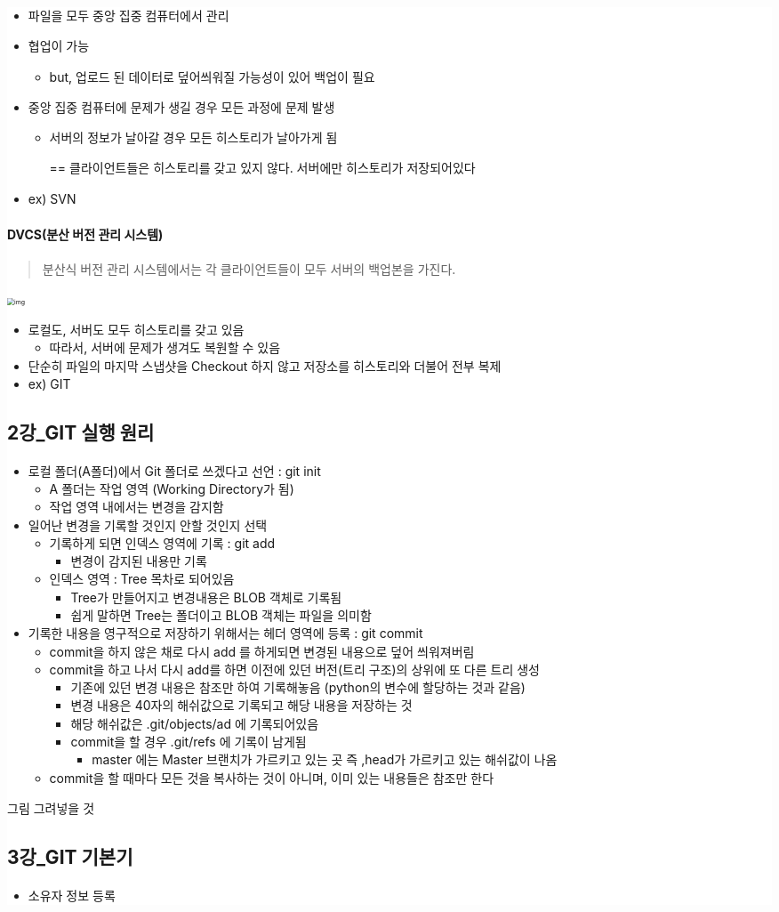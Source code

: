 - 파일을 모두 중앙 집중 컴퓨터에서 관리

- 협업이 가능
  - but, 업로드 된 데이터로 덮어씌워질 가능성이 있어 백업이 필요
  
- 중앙 집중 컴퓨터에 문제가 생길 경우 모든 과정에 문제 발생

  - 서버의 정보가 날아갈 경우 모든 히스토리가 날아가게 됨

    == 클라이언트들은 히스토리를 갖고 있지 않다. 서버에만 히스토리가 저장되어있다

- ex) SVN



#### DVCS(분산 버전 관리 시스템)

> 분산식 버전 관리 시스템에서는 각 클라이언트들이 모두 서버의 백업본을 가진다.

<img src="../assets/git/DVCS.png" alt="img" style="zoom:50%;" />

- 로컬도, 서버도 모두 히스토리를 갖고 있음
  - 따라서, 서버에 문제가 생겨도 복원할 수 있음
- 단순히 파일의 마지막 스냅샷을 Checkout 하지 않고 저장소를 히스토리와 더불어 전부 복제
- ex) GIT



## 2강_GIT 실행 원리

- 로컬 폴더(A폴더)에서 Git 폴더로 쓰겠다고 선언 : git init
  - A 폴더는 작업 영역 (Working Directory가 됨)
  - 작업 영역 내에서는 변경을 감지함
- 일어난 변경을 기록할 것인지 안할 것인지 선택
  - 기록하게 되면 인덱스 영역에 기록 : git add
    - 변경이 감지된 내용만 기록
  - 인덱스 영역 : Tree 목차로 되어있음
    - Tree가 만들어지고 변경내용은 BLOB 객체로 기록됨
    - 쉽게 말하면 Tree는 폴더이고 BLOB 객체는 파일을 의미함
- 기록한 내용을 영구적으로 저장하기 위해서는 헤더 영역에 등록 : git commit
  - commit을 하지 않은 채로 다시 add 를 하게되면 변경된 내용으로 덮어 씌워져버림
  - commit을 하고 나서 다시 add를 하면 이전에 있던 버전(트리 구조)의 상위에 또 다른 트리 생성
    - 기존에 있던 변경 내용은 참조만 하여 기록해놓음 (python의 변수에 할당하는 것과 같음)
    - 변경 내용은 40자의 해쉬값으로 기록되고 해당 내용을 저장하는 것
    - 해당 해쉬값은 .git/objects/ad 에 기록되어있음
    - commit을 할 경우 .git/refs 에 기록이 남게됨
      - master 에는 Master 브랜치가 가르키고 있는 곳 즉 ,head가 가르키고 있는 해쉬값이 나옴
  - commit을 할 때마다 모든 것을 복사하는 것이 아니며, 이미 있는 내용들은 참조만 한다

그림 그려넣을 것



## 3강_GIT 기본기

- 소유자 정보 등록
